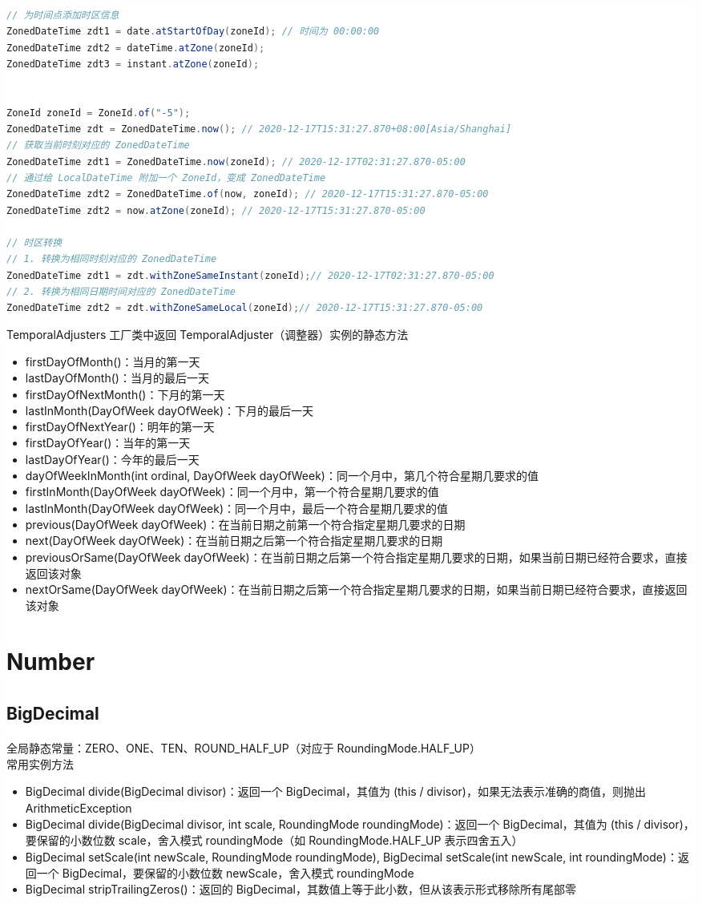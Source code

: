 ```java
// 为时间点添加时区信息
ZonedDateTime zdt1 = date.atStartOfDay(zoneId); // 时间为 00:00:00
ZonedDateTime zdt2 = dateTime.atZone(zoneId);
ZonedDateTime zdt3 = instant.atZone(zoneId);


ZoneId zoneId = ZoneId.of("-5");
ZonedDateTime zdt = ZonedDateTime.now(); // 2020-12-17T15:31:27.870+08:00[Asia/Shanghai]
// 获取当前时刻对应的 ZonedDateTime
ZonedDateTime zdt1 = ZonedDateTime.now(zoneId); // 2020-12-17T02:31:27.870-05:00
// 通过给 LocalDateTime 附加一个 ZoneId，变成 ZonedDateTime
ZonedDateTime zdt2 = ZonedDateTime.of(now, zoneId); // 2020-12-17T15:31:27.870-05:00
ZonedDateTime zdt2 = now.atZone(zoneId); // 2020-12-17T15:31:27.870-05:00

// 时区转换
// 1. 转换为相同时刻对应的 ZonedDateTime
ZonedDateTime zdt1 = zdt.withZoneSameInstant(zoneId);// 2020-12-17T02:31:27.870-05:00
// 2. 转换为相同日期时间对应的 ZonedDateTime
ZonedDateTime zdt2 = zdt.withZoneSameLocal(zoneId);// 2020-12-17T15:31:27.870-05:00
```

TemporalAdjusters 工厂类中返回 TemporalAdjuster（调整器）实例的静态方法

- firstDayOfMonth()：当月的第一天
- lastDayOfMonth()：当月的最后一天
- firstDayOfNextMonth()：下月的第一天
- lastInMonth(DayOfWeek dayOfWeek)：下月的最后一天
- firstDayOfNextYear()：明年的第一天
- firstDayOfYear()：当年的第一天
- lastDayOfYear()：今年的最后一天
- dayOfWeekInMonth(int ordinal, DayOfWeek dayOfWeek)：同一个月中，第几个符合星期几要求的值
- firstInMonth(DayOfWeek dayOfWeek)：同一个月中，第一个符合星期几要求的值
- lastInMonth(DayOfWeek dayOfWeek)：同一个月中，最后一个符合星期几要求的值
- previous(DayOfWeek dayOfWeek)：在当前日期之前第一个符合指定星期几要求的日期
- next(DayOfWeek dayOfWeek)：在当前日期之后第一个符合指定星期几要求的日期
- previousOrSame(DayOfWeek dayOfWeek)：在当前日期之后第一个符合指定星期几要求的日期，如果当前日期已经符合要求，直接返回该对象
- nextOrSame(DayOfWeek dayOfWeek)：在当前日期之后第一个符合指定星期几要求的日期，如果当前日期已经符合要求，直接返回该对象



# Number

## BigDecimal
全局静态常量：ZERO、ONE、TEN、ROUND_HALF_UP（对应于 RoundingMode.HALF_UP）  <br />  常用实例方法

- BigDecimal divide(BigDecimal divisor)：返回一个 BigDecimal，其值为 (this / divisor)，如果无法表示准确的商值，则抛出 ArithmeticException
- BigDecimal divide(BigDecimal divisor, int scale, RoundingMode roundingMode)：返回一个 BigDecimal，其值为 (this / divisor)，要保留的小数位数 scale，舍入模式 roundingMode（如 RoundingMode.HALF_UP 表示四舍五入）
- BigDecimal setScale(int newScale, RoundingMode roundingMode), BigDecimal setScale(int newScale, int roundingMode)：返回一个 BigDecimal，要保留的小数位数 newScale，舍入模式 roundingMode
- BigDecimal stripTrailingZeros()：返回的 BigDecimal，其数值上等于此小数，但从该表示形式移除所有尾部零

